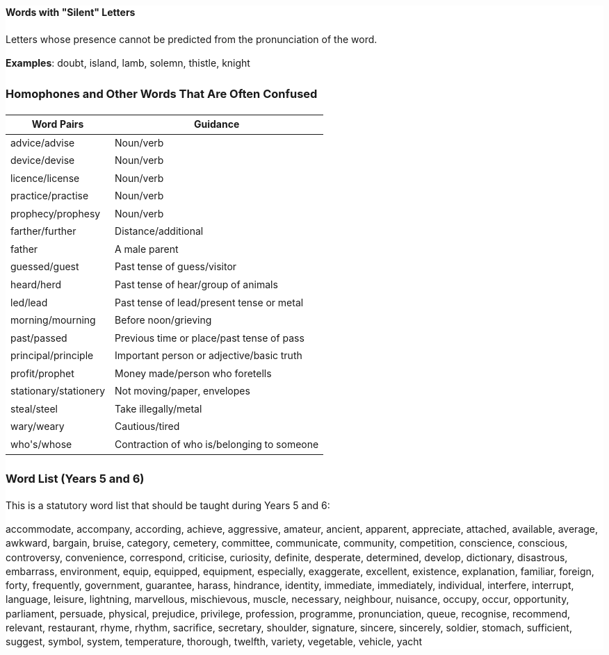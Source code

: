 #### Words with "Silent" Letters

Letters whose presence cannot be predicted from the pronunciation of the word.

**Examples**: doubt, island, lamb, solemn, thistle, knight

### Homophones and Other Words That Are Often Confused

| Word Pairs | Guidance |
|-----------|----------|
| advice/advise | Noun/verb |
| device/devise | Noun/verb |
| licence/license | Noun/verb |
| practice/practise | Noun/verb |
| prophecy/prophesy | Noun/verb |
| farther/further | Distance/additional |
| father | A male parent |
| guessed/guest | Past tense of guess/visitor |
| heard/herd | Past tense of hear/group of animals |
| led/lead | Past tense of lead/present tense or metal |
| morning/mourning | Before noon/grieving |
| past/passed | Previous time or place/past tense of pass |
| principal/principle | Important person or adjective/basic truth |
| profit/prophet | Money made/person who foretells |
| stationary/stationery | Not moving/paper, envelopes |
| steal/steel | Take illegally/metal |
| wary/weary | Cautious/tired |
| who's/whose | Contraction of who is/belonging to someone |

### Word List (Years 5 and 6)

This is a statutory word list that should be taught during Years 5 and 6:

accommodate, accompany, according, achieve, aggressive, amateur, ancient, apparent, appreciate, attached, available, average, awkward, bargain, bruise, category, cemetery, committee, communicate, community, competition, conscience, conscious, controversy, convenience, correspond, criticise, curiosity, definite, desperate, determined, develop, dictionary, disastrous, embarrass, environment, equip, equipped, equipment, especially, exaggerate, excellent, existence, explanation, familiar, foreign, forty, frequently, government, guarantee, harass, hindrance, identity, immediate, immediately, individual, interfere, interrupt, language, leisure, lightning, marvellous, mischievous, muscle, necessary, neighbour, nuisance, occupy, occur, opportunity, parliament, persuade, physical, prejudice, privilege, profession, programme, pronunciation, queue, recognise, recommend, relevant, restaurant, rhyme, rhythm, sacrifice, secretary, shoulder, signature, sincere, sincerely, soldier, stomach, sufficient, suggest, symbol, system, temperature, thorough, twelfth, variety, vegetable, vehicle, yacht
